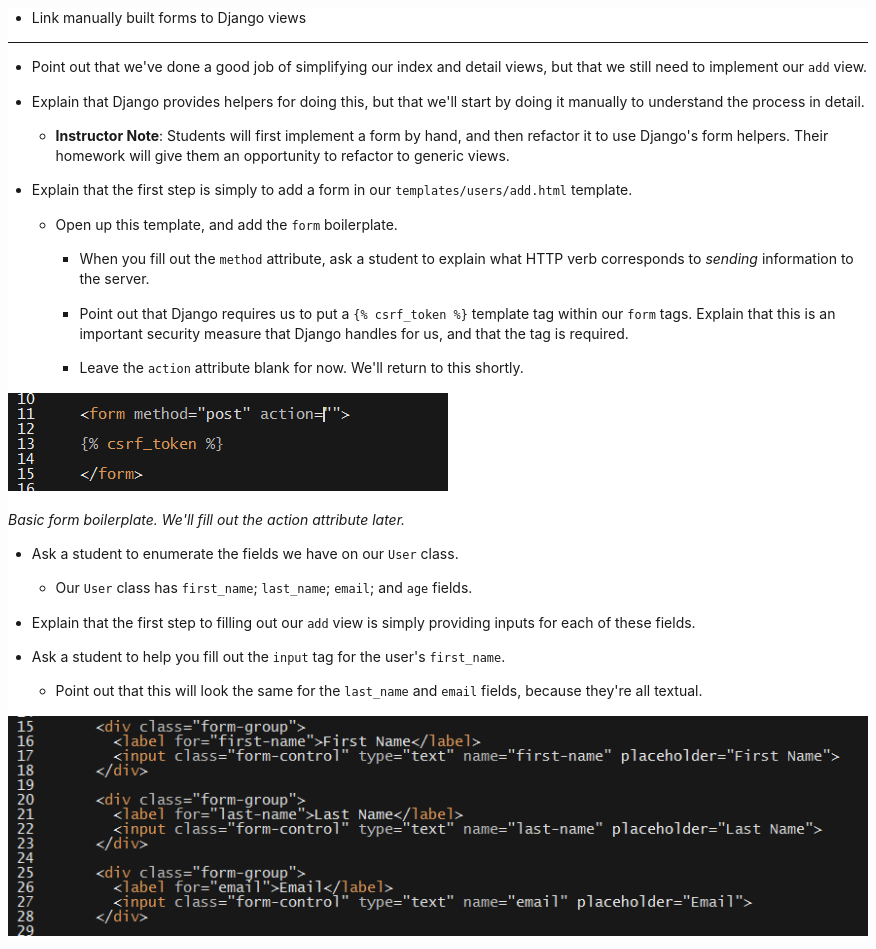 * Link manually built forms to Django views

- - -

* Point out that we've done a good job of simplifying our index and detail views, but that we still need to implement our `add` view.

* Explain that Django provides helpers for doing this, but that we'll start by doing it manually to understand the process in detail.

  * **Instructor Note**: Students will first implement a form by hand, and then refactor it to use Django's form helpers. Their homework will give them an opportunity to refactor to generic views.

* Explain that the first step is simply to add a form in our `templates/users/add.html` template.

  * Open up this template, and add the `form` boilerplate.

    * When you fill out the `method` attribute, ask a student to explain what HTTP verb corresponds to _sending_ information to the server.

    * Point out that Django requires us to put a `{% csrf_token %}` template tag within our `form` tags. Explain that this is an important security measure that Django handles for us, and that the tag is required.

    * Leave the `action` attribute blank for now. We'll return to this shortly.

![Basic form boilerplate. We'll fill out the action attribute later.](Images/9-form-boilerplate.png)

_Basic form boilerplate. We'll fill out the action attribute later._

* Ask a student to enumerate the fields we have on our `User` class.

  * Our `User` class has `first_name`; `last_name`; `email`; and `age` fields.

* Explain that the first step to filling out our `add` view is simply providing inputs for each of these fields.

* Ask a student to help you fill out the `input` tag for the user's `first_name`.

  * Point out that this will look the same for the `last_name` and `email` fields, because they're all textual.

![Inputs and labels for the user's first and last name, and email address.](Images/9-text-inputs.png)
